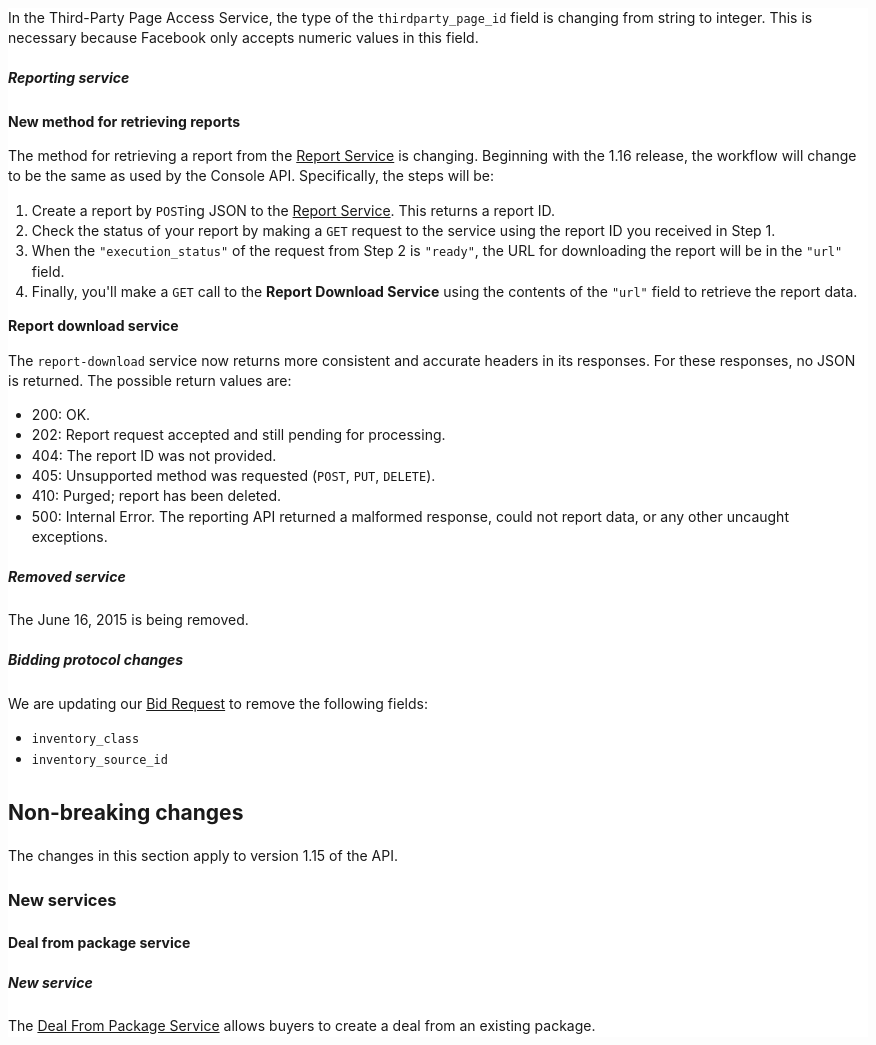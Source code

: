 In the Third-Party Page Access Service, the type of the `thirdparty_page_id` field is changing from string to integer. This is necessary because Facebook only accepts numeric values in this field.

##### Reporting service

**New method for retrieving reports**

The method for retrieving a report from the [Report Service](./report-service.md) is changing. Beginning with the 1.16 release, the workflow will change to be the same as used by the Console API. Specifically, the steps will be:

1. Create a report by `POST`ing JSON to the [Report Service](./report-service.md). This returns a report ID.
2. Check the status of your report by making a `GET` request to the service using the report ID you received in Step 1.
3. When the `"execution_status"` of the request from Step 2 is `"ready"`, the URL for downloading the report will be in the `"url"` field.
4. Finally, you'll make a `GET` call to the **Report Download Service** using the contents of the `"url"` field to retrieve the report data.

**Report download service**

The `report-download` service now returns more consistent and accurate headers in its responses. For these responses, no JSON is returned. The possible return values are:

- 200: OK.
- 202: Report request accepted and still pending for processing.
- 404: The report ID was not provided.
- 405: Unsupported method was requested (`POST`, `PUT`, `DELETE`).
- 410: Purged; report has been deleted.
- 500: Internal Error. The reporting API returned a malformed response, could not report data, or any other uncaught exceptions.

##### Removed service

The June 16, 2015 is being removed.

##### Bidding protocol changes

We are updating our [Bid Request](./bid-request.md) to remove the following fields:

- `inventory_class`
- `inventory_source_id`

## Non-breaking changes

The changes in this section apply to version 1.15 of the API.

### New services

#### Deal from package service

##### New service

The [Deal From Package Service](./deal-from-package-service.md) allows buyers to create a deal from an existing package.
